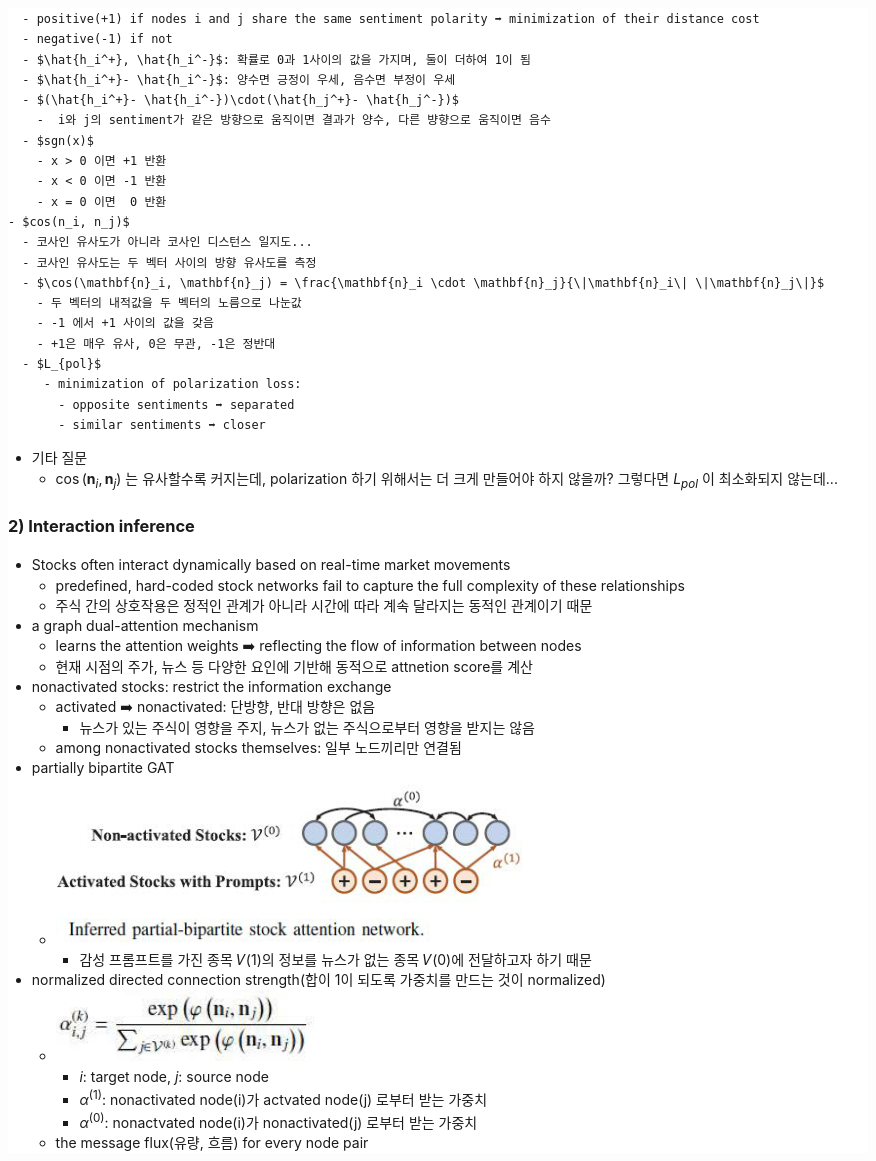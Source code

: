       - positive(+1) if nodes i and j share the same sentiment polarity ➡️ minimization of their distance cost
      - negative(-1) if not
      - $\hat{h_i^+}, \hat{h_i^-}$: 확률로 0과 1사이의 값을 가지며, 둘이 더하여 1이 됨
      - $\hat{h_i^+}- \hat{h_i^-}$: 양수면 긍정이 우세, 음수면 부정이 우세
      - $(\hat{h_i^+}- \hat{h_i^-})\cdot(\hat{h_j^+}- \hat{h_j^-})$
        -  i와 j의 sentiment가 같은 방향으로 움직이면 결과가 양수, 다른 뱡향으로 움직이면 음수
      - $sgn(x)$
        - x > 0 이면 +1 반환
        - x < 0 이면 -1 반환
        - x = 0 이면  0 반환
    - $cos(n_i, n_j)$
      - 코사인 유사도가 아니라 코사인 디스턴스 일지도...
      - 코사인 유사도는 두 벡터 사이의 방향 유사도를 측정
      - $\cos(\mathbf{n}_i, \mathbf{n}_j) = \frac{\mathbf{n}_i \cdot \mathbf{n}_j}{\|\mathbf{n}_i\| \|\mathbf{n}_j\|}$
        - 두 벡터의 내적값을 두 벡터의 노름으로 나눈값
        - -1 에서 +1 사이의 값을 갖음
        - +1은 매우 유사, 0은 무관, -1은 정반대
      - $L_{pol}$
         - minimization of polarization loss:
           - opposite sentiments ➡️ separated
           - similar sentiments ➡️ closer
  - 기타 질문
    - $\cos(\mathbf{n}_i, \mathbf{n}_j)$ 는 유사할수록 커지는데, polarization 하기 위해서는 더 크게 만들어야 하지 않을까? 그렇다면 $L_{pol}$ 이 최소화되지 않는데...
### 2) Interaction inference
- Stocks often interact dynamically based on real-time market movements
  - predefined, hard-coded stock networks fail to capture the full complexity of these relationships
  - 주식 간의 상호작용은 정적인 관계가 아니라 시간에 따라 계속 달라지는 동적인 관계이기 때문
- a graph dual-attention mechanism
  - learns the attention weights ➡️ reflecting the flow of information between nodes
  - 현재 시점의 주가, 뉴스 등 다양한 요인에 기반해 동적으로 attnetion score를 계산
- nonactivated stocks: restrict the information exchange 
  - activated ➡️ nonactivated: 단방향, 반대 방향은 없음
    - 뉴스가 있는 주식이 영향을 주지, 뉴스가 없는 주식으로부터 영향을 받지는 않음
  - among nonactivated stocks themselves: 일부 노드끼리만 연결됨
- partially bipartite GAT
  - ![alt text](image-22.png)
    - 감성 프롬프트를 가진 종목 𝑉(1)의 정보를 뉴스가 없는 종목 𝑉(0)에 전달하고자 하기 때문
- normalized directed connection strength(합이 1이 되도록 가중치를 만드는 것이 normalized)
  - ![alt text](image-23.png)
    - $i$: target node, $j$: source node
    - $\alpha^{(1)}$: nonactivated node(i)가 actvated node(j) 로부터 받는 가중치
    - $\alpha^{(0)}$: nonactvated node(i)가 nonactivated(j) 로부터 받는 가중치
  - the message flux(유량, 흐름) for every node pair